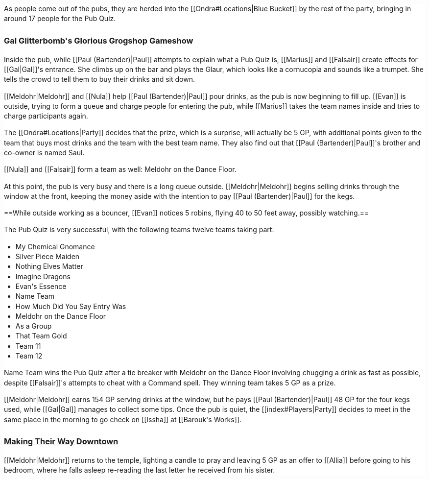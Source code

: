 As people come out of the pubs, they are herded into the [[Ondra#Locations|Blue Bucket]] by the rest of the party, bringing in around 17 people for the Pub Quiz.

### Gal Glitterbomb's Glorious Grogshop Gameshow

Inside the pub, while [[Paul (Bartender)|Paul]] attempts to explain what a Pub Quiz is, [[Marius]] and [[Falsair]] create effects for [[Gal|Gal]]'s entrance. She climbs up on the bar and plays the Glaur, which looks like a cornucopia and sounds like a trumpet. She tells the crowd to tell them to buy their drinks and sit down.

[[Meldohr|Meldohr]] and [[Nula]] help [[Paul (Bartender)|Paul]] pour drinks, as the pub is now beginning to fill up. [[Evan]] is outside, trying to form a queue and charge people for entering the pub, while [[Marius]] takes the team names inside and tries to charge participants again.

The [[Ondra#Locations|Party]] decides that the prize, which is a surprise, will actually be 5 GP, with additional points given to the team that buys most drinks and the team with the best team name. They also find out that [[Paul (Bartender)|Paul]]'s brother and co-owner is named Saul.

[[Nula]] and [[Falsair]] form a team as well: Meldohr on the Dance Floor.

At this point, the pub is very busy and there is a long queue outside. [[Meldohr|Meldohr]] begins selling drinks through the window at the front, keeping the money aside with the intention to pay [[Paul (Bartender)|Paul]] for the kegs.

==While outside working as a bouncer, [[Evan]] notices 5 robins, flying 40 to 50 feet away, possibly watching.==

The Pub Quiz is very successful, with the following teams twelve teams taking part: 

* My Chemical Gnomance
* Silver Piece Maiden
* Nothing Elves Matter
* Imagine Dragons
* Evan's Essence
* Name Team
* How Much Did You Say Entry Was
* Meldohr on the Dance Floor
* As a Group
* That Team Gold
* Team 11
* Team 12

Name Team wins the Pub Quiz after a tie breaker with Meldohr on the Dance Floor involving chugging a drink as fast as possible, despite [[Falsair]]'s attempts to cheat with a Command spell. They winning team takes 5 GP as a prize.

[[Meldohr|Meldohr]] earns 154 GP serving drinks at the window, but he pays [[Paul (Bartender)|Paul]] 48 GP for the four kegs used, while [[Gal|Gal]] manages to collect some tips. Once the pub is quiet, the [[index#Players|Party]] decides to meet in the same place in the morning to go check on [[Issha]] at [[Barouk's Works]].

### [Making Their Way Downtown](https://www.youtube.com/watch?v=Cwkej79U3ek)

[[Meldohr|Meldohr]] returns to the temple, lighting a candle to pray and leaving 5 GP as an offer to [[Allia]] before going to his bedroom, where he falls asleep re-reading the last letter he received from his sister.

